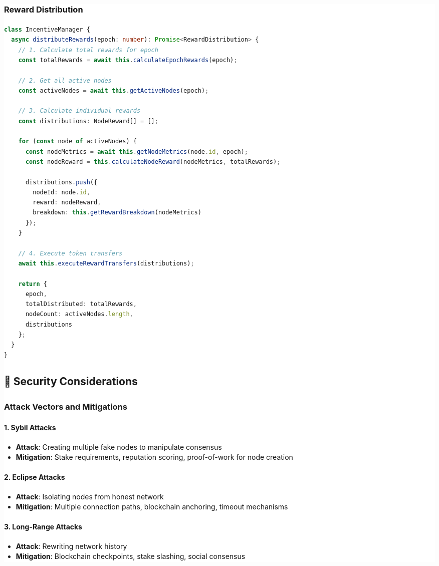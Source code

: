 ### Reward Distribution
```typescript
class IncentiveManager {
  async distributeRewards(epoch: number): Promise<RewardDistribution> {
    // 1. Calculate total rewards for epoch
    const totalRewards = await this.calculateEpochRewards(epoch);

    // 2. Get all active nodes
    const activeNodes = await this.getActiveNodes(epoch);

    // 3. Calculate individual rewards
    const distributions: NodeReward[] = [];
    
    for (const node of activeNodes) {
      const nodeMetrics = await this.getNodeMetrics(node.id, epoch);
      const nodeReward = this.calculateNodeReward(nodeMetrics, totalRewards);
      
      distributions.push({
        nodeId: node.id,
        reward: nodeReward,
        breakdown: this.getRewardBreakdown(nodeMetrics)
      });
    }

    // 4. Execute token transfers
    await this.executeRewardTransfers(distributions);

    return {
      epoch,
      totalDistributed: totalRewards,
      nodeCount: activeNodes.length,
      distributions
    };
  }
}
```

## 🔐 Security Considerations

### Attack Vectors and Mitigations

#### 1. Sybil Attacks
- **Attack**: Creating multiple fake nodes to manipulate consensus
- **Mitigation**: Stake requirements, reputation scoring, proof-of-work for node creation

#### 2. Eclipse Attacks
- **Attack**: Isolating nodes from honest network
- **Mitigation**: Multiple connection paths, blockchain anchoring, timeout mechanisms

#### 3. Long-Range Attacks
- **Attack**: Rewriting network history
- **Mitigation**: Blockchain checkpoints, stake slashing, social consensus
